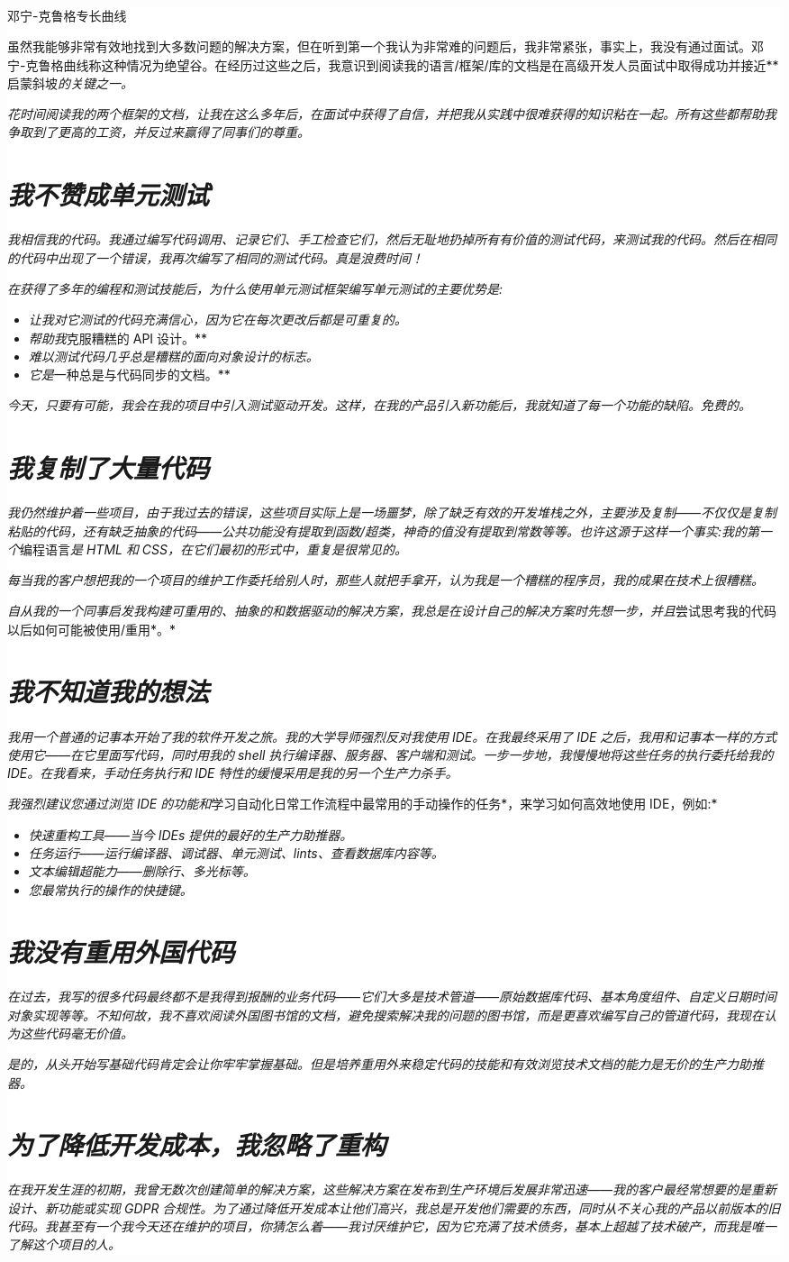 邓宁-克鲁格专长曲线

虽然我能够非常有效地找到大多数问题的解决方案，但在听到第一个我认为非常难的问题后，我非常紧张，事实上，我没有通过面试。邓宁-克鲁格曲线称这种情况为绝望谷。在经历过这些之后，我意识到阅读我的语言/框架/库的文档是在高级开发人员面试中取得成功并接近**启蒙斜坡*的关键之一。*

*花时间阅读我的两个框架的文档，让我在这么多年后，在面试中获得了自信，并把我从实践中很难获得的知识粘在一起。所有这些都帮助我争取到了更高的工资，并反过来赢得了同事们的尊重。*

# *我不赞成单元测试*

*我相信我的代码。我通过编写代码调用、记录它们、手工检查它们，然后无耻地扔掉所有有价值的测试代码，来测试我的代码。然后在相同的代码中出现了一个错误，我再次编写了相同的测试代码。真是浪费时间！*

*在获得了多年的编程和测试技能后，为什么使用单元测试框架编写单元测试的主要优势是:*

*   *让我对它测试的代码充满信心，因为它在每次更改后都是可重复的。*
*   *帮助我*克服糟糕的 API 设计。**
*   *难以测试代码几乎总是糟糕的面向对象设计的标志。*
*   *它是*一种总是与代码同步的文档。**

*今天，只要有可能，*我会在我的项目中引入测试驱动开发*。这样，在我的产品引入新功能后，我就知道了每一个功能的缺陷。免费的。*

# *我复制了大量代码*

*我仍然维护着一些项目，由于我过去的错误，这些项目实际上是一场噩梦，除了缺乏有效的开发堆栈之外，主要涉及复制——不仅仅是复制粘贴的代码，还有缺乏抽象的代码——公共功能没有提取到函数/超类，神奇的值没有提取到常数等等。也许这源于这样一个事实:我的第一个*编程语言*是 HTML 和 CSS，在它们最初的形式中，重复是很常见的。*

*每当我的客户想把我的一个项目的维护工作委托给别人时，那些人就把手拿开，认为我是一个糟糕的程序员，我的成果在技术上很糟糕。*

*自从我的一个同事启发我构建可重用的、抽象的和数据驱动的解决方案，我总是在设计自己的解决方案时先想一步，并且*尝试思考我的代码以后如何可能被使用/重用*。*

# *我不知道我的想法*

*我用一个普通的记事本开始了我的软件开发之旅。我的大学导师强烈反对我使用 IDE。在我最终采用了 IDE 之后，我用和记事本一样的方式使用它——在它里面写代码，同时用我的 shell 执行编译器、服务器、客户端和测试。一步一步地，我慢慢地将这些任务的执行委托给我的 IDE。在我看来，*手动任务执行和 IDE 特性的缓慢采用是我的另一个生产力杀手*。*

*我强烈建议您通过浏览 IDE 的功能和*学习自动化日常工作流程中最常用的手动操作的任务*，来学习如何高效地使用 IDE，例如:*

*   *快速重构工具——当今 IDEs 提供的最好的生产力助推器。*
*   *任务运行——运行编译器、调试器、单元测试、lints、查看数据库内容等。*
*   *文本编辑超能力——删除行、多光标等。*
*   *您最常执行的操作的快捷键。*

# *我没有重用外国代码*

*在过去，我写的很多代码最终都不是我得到报酬的业务代码——它们大多是技术管道——原始数据库代码、基本角度组件、自定义日期时间对象实现等等。不知何故，我不喜欢阅读外国图书馆的文档，避免搜索解决我的问题的图书馆，而是更喜欢编写自己的管道代码，我现在认为这些代码毫无价值。*

*是的，从头开始写基础代码肯定会让你牢牢掌握基础。但是培养重用外来稳定代码的技能和有效浏览技术文档的能力是无价的生产力助推器。*

# *为了降低开发成本，我忽略了重构*

*在我开发生涯的初期，我曾无数次创建简单的解决方案，这些解决方案在发布到生产环境后发展非常迅速——我的客户最经常想要的是重新设计、新功能或实现 GDPR 合规性。为了通过降低开发成本让他们高兴，我总是开发他们需要的东西，同时从不关心我的产品以前版本的旧代码。我甚至有一个我今天还在维护的项目，你猜怎么着——我讨厌维护它，因为它充满了技术债务，基本上超越了技术破产，而我是唯一了解这个项目的人。*
